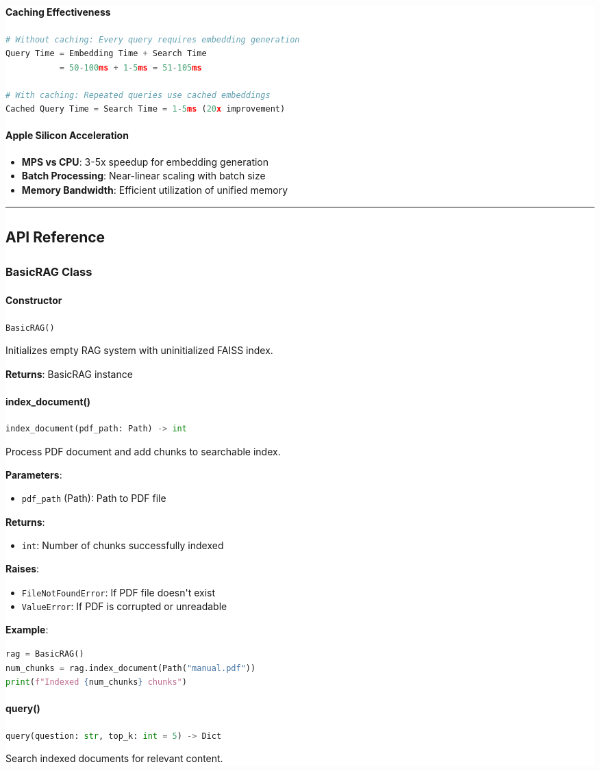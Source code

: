 #### Caching Effectiveness
```python
# Without caching: Every query requires embedding generation
Query Time = Embedding Time + Search Time
           = 50-100ms + 1-5ms = 51-105ms

# With caching: Repeated queries use cached embeddings  
Cached Query Time = Search Time = 1-5ms (20x improvement)
```

#### Apple Silicon Acceleration
- **MPS vs CPU**: 3-5x speedup for embedding generation
- **Batch Processing**: Near-linear scaling with batch size
- **Memory Bandwidth**: Efficient utilization of unified memory

---

## API Reference

### BasicRAG Class

#### Constructor
```python
BasicRAG()
```
Initializes empty RAG system with uninitialized FAISS index.

**Returns**: BasicRAG instance

#### index_document()
```python
index_document(pdf_path: Path) -> int
```
Process PDF document and add chunks to searchable index.

**Parameters**:
- `pdf_path` (Path): Path to PDF file

**Returns**: 
- `int`: Number of chunks successfully indexed

**Raises**:
- `FileNotFoundError`: If PDF file doesn't exist
- `ValueError`: If PDF is corrupted or unreadable

**Example**:
```python
rag = BasicRAG()
num_chunks = rag.index_document(Path("manual.pdf"))  
print(f"Indexed {num_chunks} chunks")
```

#### query()
```python
query(question: str, top_k: int = 5) -> Dict
```
Search indexed documents for relevant content.
